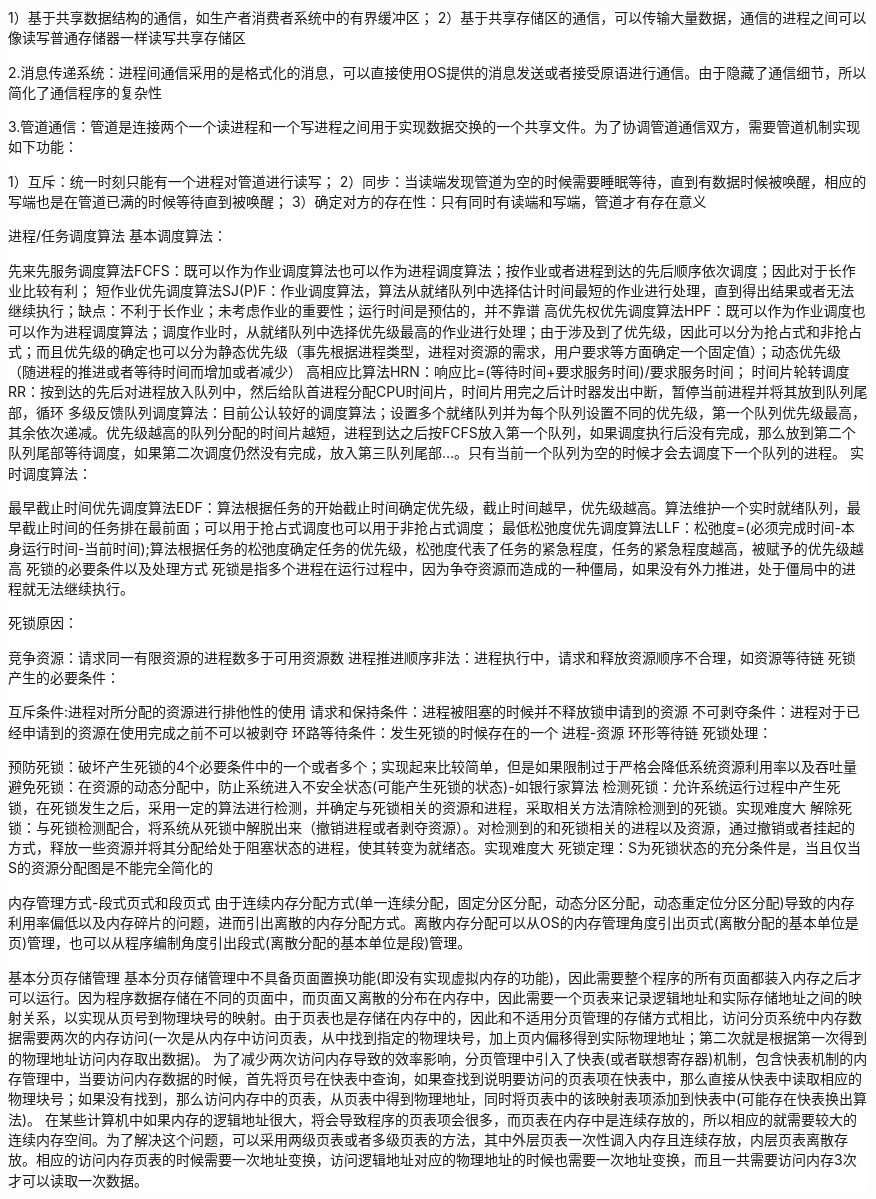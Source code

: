1）基于共享数据结构的通信，如生产者消费者系统中的有界缓冲区；
2）基于共享存储区的通信，可以传输大量数据，通信的进程之间可以像读写普通存储器一样读写共享存储区

2.消息传递系统：进程间通信采用的是格式化的消息，可以直接使用OS提供的消息发送或者接受原语进行通信。由于隐藏了通信细节，所以简化了通信程序的复杂性

3.管道通信：管道是连接两个一个读进程和一个写进程之间用于实现数据交换的一个共享文件。为了协调管道通信双方，需要管道机制实现如下功能：

1）互斥：统一时刻只能有一个进程对管道进行读写；
2）同步：当读端发现管道为空的时候需要睡眠等待，直到有数据时候被唤醒，相应的写端也是在管道已满的时候等待直到被唤醒；
3）确定对方的存在性：只有同时有读端和写端，管道才有存在意义

进程/任务调度算法
基本调度算法：

先来先服务调度算法FCFS：既可以作为作业调度算法也可以作为进程调度算法；按作业或者进程到达的先后顺序依次调度；因此对于长作业比较有利；
短作业优先调度算法SJ(P)F：作业调度算法，算法从就绪队列中选择估计时间最短的作业进行处理，直到得出结果或者无法继续执行；缺点：不利于长作业；未考虑作业的重要性；运行时间是预估的，并不靠谱
高优先权优先调度算法HPF：既可以作为作业调度也可以作为进程调度算法；调度作业时，从就绪队列中选择优先级最高的作业进行处理；由于涉及到了优先级，因此可以分为抢占式和非抢占式；而且优先级的确定也可以分为静态优先级（事先根据进程类型，进程对资源的需求，用户要求等方面确定一个固定值）；动态优先级（随进程的推进或者等待时间而增加或者减少）
高相应比算法HRN：响应比=(等待时间+要求服务时间)/要求服务时间；
时间片轮转调度RR：按到达的先后对进程放入队列中，然后给队首进程分配CPU时间片，时间片用完之后计时器发出中断，暂停当前进程并将其放到队列尾部，循环
多级反馈队列调度算法：目前公认较好的调度算法；设置多个就绪队列并为每个队列设置不同的优先级，第一个队列优先级最高，其余依次递减。优先级越高的队列分配的时间片越短，进程到达之后按FCFS放入第一个队列，如果调度执行后没有完成，那么放到第二个队列尾部等待调度，如果第二次调度仍然没有完成，放入第三队列尾部…。只有当前一个队列为空的时候才会去调度下一个队列的进程。
实时调度算法：

最早截止时间优先调度算法EDF：算法根据任务的开始截止时间确定优先级，截止时间越早，优先级越高。算法维护一个实时就绪队列，最早截止时间的任务排在最前面；可以用于抢占式调度也可以用于非抢占式调度；
最低松弛度优先调度算法LLF：松弛度=(必须完成时间-本身运行时间-当前时间);算法根据任务的松弛度确定任务的优先级，松弛度代表了任务的紧急程度，任务的紧急程度越高，被赋予的优先级越高
死锁的必要条件以及处理方式
死锁是指多个进程在运行过程中，因为争夺资源而造成的一种僵局，如果没有外力推进，处于僵局中的进程就无法继续执行。

死锁原因：

竞争资源：请求同一有限资源的进程数多于可用资源数
进程推进顺序非法：进程执行中，请求和释放资源顺序不合理，如资源等待链
死锁产生的必要条件：

互斥条件:进程对所分配的资源进行排他性的使用
请求和保持条件：进程被阻塞的时候并不释放锁申请到的资源
不可剥夺条件：进程对于已经申请到的资源在使用完成之前不可以被剥夺
环路等待条件：发生死锁的时候存在的一个 进程-资源 环形等待链
死锁处理：

预防死锁：破坏产生死锁的4个必要条件中的一个或者多个；实现起来比较简单，但是如果限制过于严格会降低系统资源利用率以及吞吐量
避免死锁：在资源的动态分配中，防止系统进入不安全状态(可能产生死锁的状态)-如银行家算法
检测死锁：允许系统运行过程中产生死锁，在死锁发生之后，采用一定的算法进行检测，并确定与死锁相关的资源和进程，采取相关方法清除检测到的死锁。实现难度大
解除死锁：与死锁检测配合，将系统从死锁中解脱出来（撤销进程或者剥夺资源）。对检测到的和死锁相关的进程以及资源，通过撤销或者挂起的方式，释放一些资源并将其分配给处于阻塞状态的进程，使其转变为就绪态。实现难度大
死锁定理：S为死锁状态的充分条件是，当且仅当S的资源分配图是不能完全简化的

内存管理方式-段式页式和段页式
由于连续内存分配方式(单一连续分配，固定分区分配，动态分区分配，动态重定位分区分配)导致的内存利用率偏低以及内存碎片的问题，进而引出离散的内存分配方式。离散内存分配可以从OS的内存管理角度引出页式(离散分配的基本单位是页)管理，也可以从程序编制角度引出段式(离散分配的基本单位是段)管理。

基本分页存储管理
基本分页存储管理中不具备页面置换功能(即没有实现虚拟内存的功能)，因此需要整个程序的所有页面都装入内存之后才可以运行。因为程序数据存储在不同的页面中，而页面又离散的分布在内存中，因此需要一个页表来记录逻辑地址和实际存储地址之间的映射关系，以实现从页号到物理块号的映射。由于页表也是存储在内存中的，因此和不适用分页管理的存储方式相比，访问分页系统中内存数据需要两次的内存访问(一次是从内存中访问页表，从中找到指定的物理块号，加上页内偏移得到实际物理地址；第二次就是根据第一次得到的物理地址访问内存取出数据)。
为了减少两次访问内存导致的效率影响，分页管理中引入了快表(或者联想寄存器)机制，包含快表机制的内存管理中，当要访问内存数据的时候，首先将页号在快表中查询，如果查找到说明要访问的页表项在快表中，那么直接从快表中读取相应的物理块号；如果没有找到，那么访问内存中的页表，从页表中得到物理地址，同时将页表中的该映射表项添加到快表中(可能存在快表换出算法)。
在某些计算机中如果内存的逻辑地址很大，将会导致程序的页表项会很多，而页表在内存中是连续存放的，所以相应的就需要较大的连续内存空间。为了解决这个问题，可以采用两级页表或者多级页表的方法，其中外层页表一次性调入内存且连续存放，内层页表离散存放。相应的访问内存页表的时候需要一次地址变换，访问逻辑地址对应的物理地址的时候也需要一次地址变换，而且一共需要访问内存3次才可以读取一次数据。
